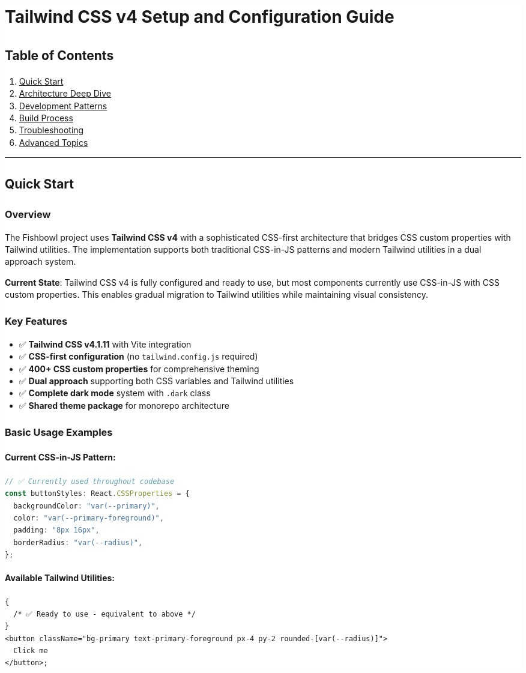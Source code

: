 # Tailwind CSS v4 Setup and Configuration Guide

## Table of Contents

1. [Quick Start](#quick-start)
2. [Architecture Deep Dive](#architecture-deep-dive)
3. [Development Patterns](#development-patterns)
4. [Build Process](#build-process)
5. [Troubleshooting](#troubleshooting)
6. [Advanced Topics](#advanced-topics)

---

## Quick Start

### Overview

The Fishbowl project uses **Tailwind CSS v4** with a sophisticated CSS-first architecture that bridges CSS custom properties with Tailwind utilities. The implementation supports both traditional CSS-in-JS patterns and modern Tailwind utilities in a dual approach system.

**Current State**: Tailwind CSS v4 is fully configured and ready to use, but most components currently use CSS-in-JS with CSS custom properties. This enables gradual migration to Tailwind utilities while maintaining visual consistency.

### Key Features

- ✅ **Tailwind CSS v4.1.11** with Vite integration
- ✅ **CSS-first configuration** (no `tailwind.config.js` required)
- ✅ **400+ CSS custom properties** for comprehensive theming
- ✅ **Dual approach** supporting both CSS variables and Tailwind utilities
- ✅ **Complete dark mode** system with `.dark` class
- ✅ **Shared theme package** for monorepo architecture

### Basic Usage Examples

#### Current CSS-in-JS Pattern:

```typescript
// ✅ Currently used throughout codebase
const buttonStyles: React.CSSProperties = {
  backgroundColor: "var(--primary)",
  color: "var(--primary-foreground)",
  padding: "8px 16px",
  borderRadius: "var(--radius)",
};
```

#### Available Tailwind Utilities:

```tsx
{
  /* ✅ Ready to use - equivalent to above */
}
<button className="bg-primary text-primary-foreground px-4 py-2 rounded-[var(--radius)]">
  Click me
</button>;
```
